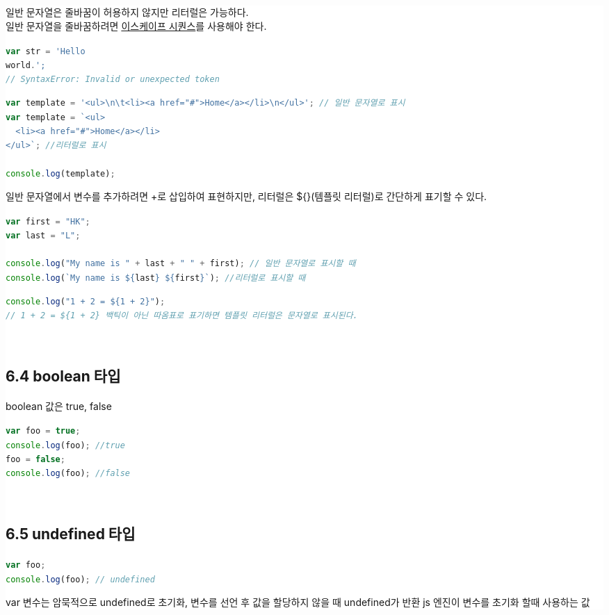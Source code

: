 일반 문자열은 줄바꿈이 허용하지 않지만 리터럴은 가능하다. <br />
일반 문자열을 줄바꿈하려면 [이스케이프 시퀀스](https://mathiasbynens.be/notes/javascript-escapes)를 사용해야 한다.

```javascript
var str = 'Hello
world.';
// SyntaxError: Invalid or unexpected token
```

```javascript
var template = '<ul>\n\t<li><a href="#">Home</a></li>\n</ul>'; // 일반 문자열로 표시
var template = `<ul> 
  <li><a href="#">Home</a></li>
</ul>`; //리터럴로 표시

console.log(template);
```

일반 문자열에서 변수를 추가하려면 +로 삽입하여 표현하지만, 리터럴은 ${}(템플릿 리터럴)로 간단하게 표기할 수 있다.

```javascript
var first = "HK";
var last = "L";

console.log("My name is " + last + " " + first); // 일반 문자열로 표시할 때
console.log(`My name is ${last} ${first}`); //리터럴로 표시할 때
```

```javascript
console.log("1 + 2 = ${1 + 2}");
// 1 + 2 = ${1 + 2} 백틱이 아닌 따옴표로 표기하면 템플릿 리터럴은 문자열로 표시된다.
```

  <br />

## 6.4 boolean 타입

boolean 값은 true, false

```javascript
var foo = true;
console.log(foo); //true
foo = false;
console.log(foo); //false
```

<br />

## 6.5 undefined 타입

```javascript
var foo;
console.log(foo); // undefined
```

var 변수는 암묵적으로 undefined로 초기화, 변수를 선언 후 값을 할당하지 않을 때 undefined가 반환
js 엔진이 변수를 초기화 할때 사용하는 값
<br />
